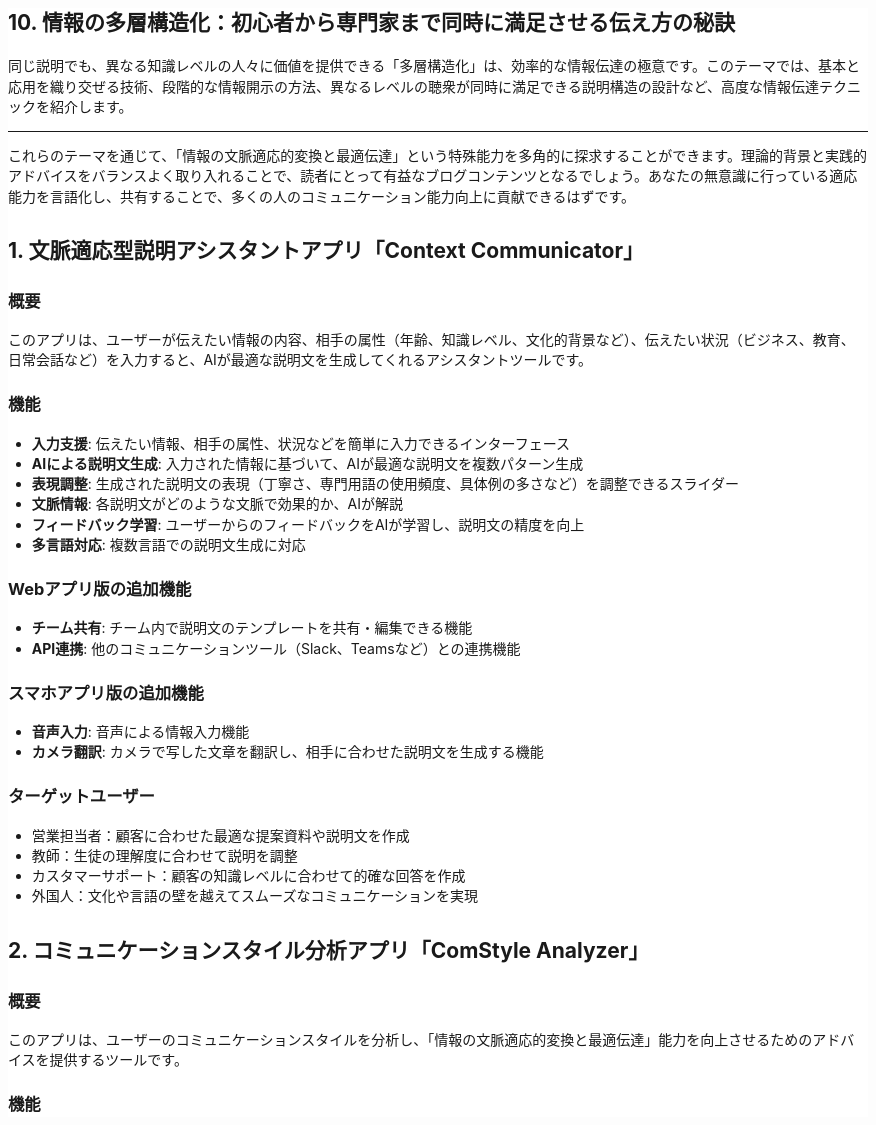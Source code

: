 ## 10. **情報の多層構造化：初心者から専門家まで同時に満足させる伝え方の秘訣**

同じ説明でも、異なる知識レベルの人々に価値を提供できる「多層構造化」は、効率的な情報伝達の極意です。このテーマでは、基本と応用を織り交ぜる技術、段階的な情報開示の方法、異なるレベルの聴衆が同時に満足できる説明構造の設計など、高度な情報伝達テクニックを紹介します。

---

これらのテーマを通じて、「情報の文脈適応的変換と最適伝達」という特殊能力を多角的に探求することができます。理論的背景と実践的アドバイスをバランスよく取り入れることで、読者にとって有益なブログコンテンツとなるでしょう。あなたの無意識に行っている適応能力を言語化し、共有することで、多くの人のコミュニケーション能力向上に貢献できるはずです。

## 1. 文脈適応型説明アシスタントアプリ「Context Communicator」

### 概要

このアプリは、ユーザーが伝えたい情報の内容、相手の属性（年齢、知識レベル、文化的背景など）、伝えたい状況（ビジネス、教育、日常会話など）を入力すると、AIが最適な説明文を生成してくれるアシスタントツールです。

### 機能

- **入力支援**: 伝えたい情報、相手の属性、状況などを簡単に入力できるインターフェース
- **AIによる説明文生成**: 入力された情報に基づいて、AIが最適な説明文を複数パターン生成
- **表現調整**: 生成された説明文の表現（丁寧さ、専門用語の使用頻度、具体例の多さなど）を調整できるスライダー
- **文脈情報**: 各説明文がどのような文脈で効果的か、AIが解説
- **フィードバック学習**: ユーザーからのフィードバックをAIが学習し、説明文の精度を向上
- **多言語対応**: 複数言語での説明文生成に対応

### Webアプリ版の追加機能

- **チーム共有**: チーム内で説明文のテンプレートを共有・編集できる機能
- **API連携**: 他のコミュニケーションツール（Slack、Teamsなど）との連携機能

### スマホアプリ版の追加機能

- **音声入力**: 音声による情報入力機能
- **カメラ翻訳**: カメラで写した文章を翻訳し、相手に合わせた説明文を生成する機能

### ターゲットユーザー

- 営業担当者：顧客に合わせた最適な提案資料や説明文を作成
- 教師：生徒の理解度に合わせて説明を調整
- カスタマーサポート：顧客の知識レベルに合わせて的確な回答を作成
- 外国人：文化や言語の壁を越えてスムーズなコミュニケーションを実現

## 2. コミュニケーションスタイル分析アプリ「ComStyle Analyzer」

### 概要

このアプリは、ユーザーのコミュニケーションスタイルを分析し、「情報の文脈適応的変換と最適伝達」能力を向上させるためのアドバイスを提供するツールです。

### 機能
